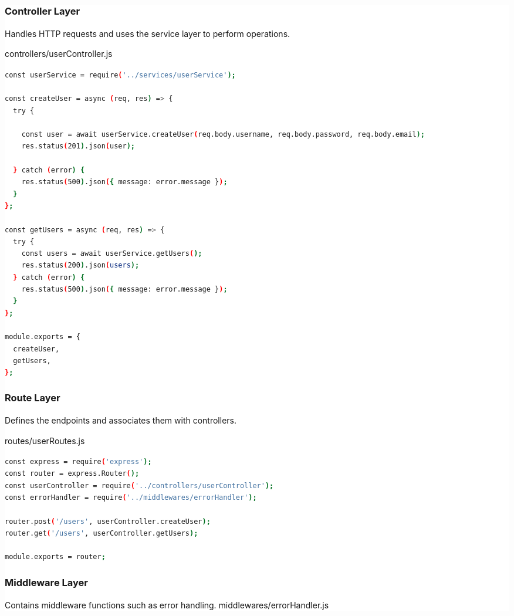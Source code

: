 ### Controller Layer
Handles HTTP requests and uses the service layer to perform operations.

controllers/userController.js
```bash
const userService = require('../services/userService');

const createUser = async (req, res) => {
  try {
    
    const user = await userService.createUser(req.body.username, req.body.password, req.body.email);
    res.status(201).json(user);
    
  } catch (error) {
    res.status(500).json({ message: error.message });  
  }
};

const getUsers = async (req, res) => {
  try {
    const users = await userService.getUsers();
    res.status(200).json(users);
  } catch (error) {
    res.status(500).json({ message: error.message });
  }
};

module.exports = {
  createUser,
  getUsers,
};
```

### Route Layer
Defines the endpoints and associates them with controllers.

routes/userRoutes.js
```bash
const express = require('express');
const router = express.Router();
const userController = require('../controllers/userController');
const errorHandler = require('../middlewares/errorHandler');

router.post('/users', userController.createUser);
router.get('/users', userController.getUsers);

module.exports = router;
```

### Middleware Layer
Contains middleware functions such as error handling.
middlewares/errorHandler.js
